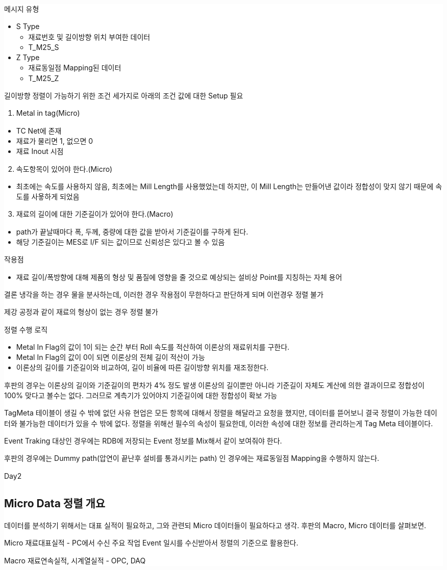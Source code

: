 메시지 유형
- S Type
    - 재료번호 및 길이방향 위치 부여한 데이터
    - T_M25_S
- Z Type
    - 재료동일점 Mapping된 데이터
    - T_M25_Z

길이방향 정렬이 가능하기 위한 조건 세가지로 아래의 조건 값에 대한 Setup 필요
1. Metal in tag(Micro)
 - TC Net에 존재
 - 재료가 물리면 1, 없으면 0
 - 재료 Inout 시점

2. 속도항목이 있어야 한다.(Micro)
- 최초에는 속도를 사용하지 않음, 최초에는 Mill Length를 사용했었는데 하지만, 이 Mill Length는 만들어낸 값이라 정합성이 맞지 않기 때문에 속도를 사욯하게 되었음

3. 재료의 길이에 대한 기준길이가 있어야 한다.(Macro) 
 - path가 끝날때마다 폭, 두께, 중량에 대한 값을 받아서 기준길이를 구하게 된다.
 - 해당 기준길이는 MES로 I/F 되는 값이므로 신뢰성은 있다고 볼 수 있음 

작용점
- 재료 길이/폭방향에 대해 제품의 형상 및 품질에 영향을 줄 것으로 예상되는 설비상 Point를 지칭하는 자체 용어

결론
냉각을 하는 경우 물을 분사하는데, 이러한 경우 작용점이 무한하다고 판단하게 되며 이런경우 정렬 불가

제강 공정과 같이 재료의 형상이 없는 경우 정렬 불가 

정렬 수행 로직
- Metal In Flag의 값이 1이 되는 순간 부터 Roll 속도를 적산하여 이론상의 재료위치를 구한다. 
- Metal In Flag의 값이 0이 되면 이론상의 전체 길이 적산이 가능
- 이론상의 길이를 기준길이와 비교하여, 길이 비율에 따른 길이방향 위치를 재조정한다. 

후판의 경우는 이론상의 길이와 기준길이의 편차가 4% 정도 발생
이론상의 길이뿐만 아니라 기준길이 자체도 계산에 의한 결과이므로 정합성이 100% 맞다고 볼수는 없다. 그러므로 계측기가 있어야지 기준길이에 대한 정합성이 확보 가능

TagMeta 테이블이 생길 수 밖에 없던 사유
현업은 모든 항목에 대해서 정렬을 해달라고 요청을 했지만, 데이터를 뜯어보니 결국 정렬이 가능한 데이터와 불가능한 데이터가 있을 수 밖에 없다. 
정렬을 위해선 필수의 속성이 필요한데, 이러한 속성에 대한 정보를 관리하는게 Tag Meta 테이블이다. 

Event Traking 대상인 경우에는 RDB에 저장되는 Event 정보를 Mix해서 같이 보여줘야 한다. 

후판의 경우에는 Dummy path(압연이 끝난후 설비를 통과시키는 path) 인 경우에는 재료동일점 Mapping을 수행하지 않는다. 


Day2

## Micro Data 정렬 개요
데이터를 분석하기 위해서는 대표 실적이 필요하고, 그와 관련되 Micro 데이터들이 필요하다고 생각. 후판의 Macro, Micro 데이터를 살펴보면.

Micro 재료대표실적 - PC에서 수신
주요 작업 Event 일시를 수신받아서 정렬의 기준으로 활용한다. 


Macro 재료연속실적, 시계열실적 - OPC, DAQ
